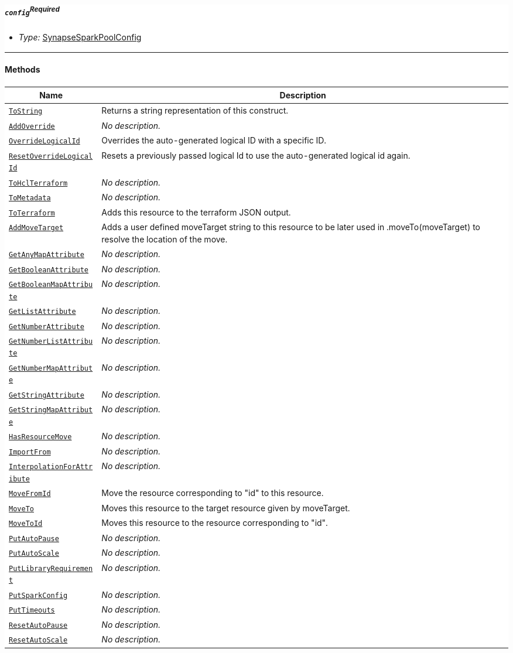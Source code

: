 ##### `config`<sup>Required</sup> <a name="config" id="@cdktf/provider-azurerm.synapseSparkPool.SynapseSparkPool.Initializer.parameter.config"></a>

- *Type:* <a href="#@cdktf/provider-azurerm.synapseSparkPool.SynapseSparkPoolConfig">SynapseSparkPoolConfig</a>

---

#### Methods <a name="Methods" id="Methods"></a>

| **Name** | **Description** |
| --- | --- |
| <code><a href="#@cdktf/provider-azurerm.synapseSparkPool.SynapseSparkPool.toString">ToString</a></code> | Returns a string representation of this construct. |
| <code><a href="#@cdktf/provider-azurerm.synapseSparkPool.SynapseSparkPool.addOverride">AddOverride</a></code> | *No description.* |
| <code><a href="#@cdktf/provider-azurerm.synapseSparkPool.SynapseSparkPool.overrideLogicalId">OverrideLogicalId</a></code> | Overrides the auto-generated logical ID with a specific ID. |
| <code><a href="#@cdktf/provider-azurerm.synapseSparkPool.SynapseSparkPool.resetOverrideLogicalId">ResetOverrideLogicalId</a></code> | Resets a previously passed logical Id to use the auto-generated logical id again. |
| <code><a href="#@cdktf/provider-azurerm.synapseSparkPool.SynapseSparkPool.toHclTerraform">ToHclTerraform</a></code> | *No description.* |
| <code><a href="#@cdktf/provider-azurerm.synapseSparkPool.SynapseSparkPool.toMetadata">ToMetadata</a></code> | *No description.* |
| <code><a href="#@cdktf/provider-azurerm.synapseSparkPool.SynapseSparkPool.toTerraform">ToTerraform</a></code> | Adds this resource to the terraform JSON output. |
| <code><a href="#@cdktf/provider-azurerm.synapseSparkPool.SynapseSparkPool.addMoveTarget">AddMoveTarget</a></code> | Adds a user defined moveTarget string to this resource to be later used in .moveTo(moveTarget) to resolve the location of the move. |
| <code><a href="#@cdktf/provider-azurerm.synapseSparkPool.SynapseSparkPool.getAnyMapAttribute">GetAnyMapAttribute</a></code> | *No description.* |
| <code><a href="#@cdktf/provider-azurerm.synapseSparkPool.SynapseSparkPool.getBooleanAttribute">GetBooleanAttribute</a></code> | *No description.* |
| <code><a href="#@cdktf/provider-azurerm.synapseSparkPool.SynapseSparkPool.getBooleanMapAttribute">GetBooleanMapAttribute</a></code> | *No description.* |
| <code><a href="#@cdktf/provider-azurerm.synapseSparkPool.SynapseSparkPool.getListAttribute">GetListAttribute</a></code> | *No description.* |
| <code><a href="#@cdktf/provider-azurerm.synapseSparkPool.SynapseSparkPool.getNumberAttribute">GetNumberAttribute</a></code> | *No description.* |
| <code><a href="#@cdktf/provider-azurerm.synapseSparkPool.SynapseSparkPool.getNumberListAttribute">GetNumberListAttribute</a></code> | *No description.* |
| <code><a href="#@cdktf/provider-azurerm.synapseSparkPool.SynapseSparkPool.getNumberMapAttribute">GetNumberMapAttribute</a></code> | *No description.* |
| <code><a href="#@cdktf/provider-azurerm.synapseSparkPool.SynapseSparkPool.getStringAttribute">GetStringAttribute</a></code> | *No description.* |
| <code><a href="#@cdktf/provider-azurerm.synapseSparkPool.SynapseSparkPool.getStringMapAttribute">GetStringMapAttribute</a></code> | *No description.* |
| <code><a href="#@cdktf/provider-azurerm.synapseSparkPool.SynapseSparkPool.hasResourceMove">HasResourceMove</a></code> | *No description.* |
| <code><a href="#@cdktf/provider-azurerm.synapseSparkPool.SynapseSparkPool.importFrom">ImportFrom</a></code> | *No description.* |
| <code><a href="#@cdktf/provider-azurerm.synapseSparkPool.SynapseSparkPool.interpolationForAttribute">InterpolationForAttribute</a></code> | *No description.* |
| <code><a href="#@cdktf/provider-azurerm.synapseSparkPool.SynapseSparkPool.moveFromId">MoveFromId</a></code> | Move the resource corresponding to "id" to this resource. |
| <code><a href="#@cdktf/provider-azurerm.synapseSparkPool.SynapseSparkPool.moveTo">MoveTo</a></code> | Moves this resource to the target resource given by moveTarget. |
| <code><a href="#@cdktf/provider-azurerm.synapseSparkPool.SynapseSparkPool.moveToId">MoveToId</a></code> | Moves this resource to the resource corresponding to "id". |
| <code><a href="#@cdktf/provider-azurerm.synapseSparkPool.SynapseSparkPool.putAutoPause">PutAutoPause</a></code> | *No description.* |
| <code><a href="#@cdktf/provider-azurerm.synapseSparkPool.SynapseSparkPool.putAutoScale">PutAutoScale</a></code> | *No description.* |
| <code><a href="#@cdktf/provider-azurerm.synapseSparkPool.SynapseSparkPool.putLibraryRequirement">PutLibraryRequirement</a></code> | *No description.* |
| <code><a href="#@cdktf/provider-azurerm.synapseSparkPool.SynapseSparkPool.putSparkConfig">PutSparkConfig</a></code> | *No description.* |
| <code><a href="#@cdktf/provider-azurerm.synapseSparkPool.SynapseSparkPool.putTimeouts">PutTimeouts</a></code> | *No description.* |
| <code><a href="#@cdktf/provider-azurerm.synapseSparkPool.SynapseSparkPool.resetAutoPause">ResetAutoPause</a></code> | *No description.* |
| <code><a href="#@cdktf/provider-azurerm.synapseSparkPool.SynapseSparkPool.resetAutoScale">ResetAutoScale</a></code> | *No description.* |